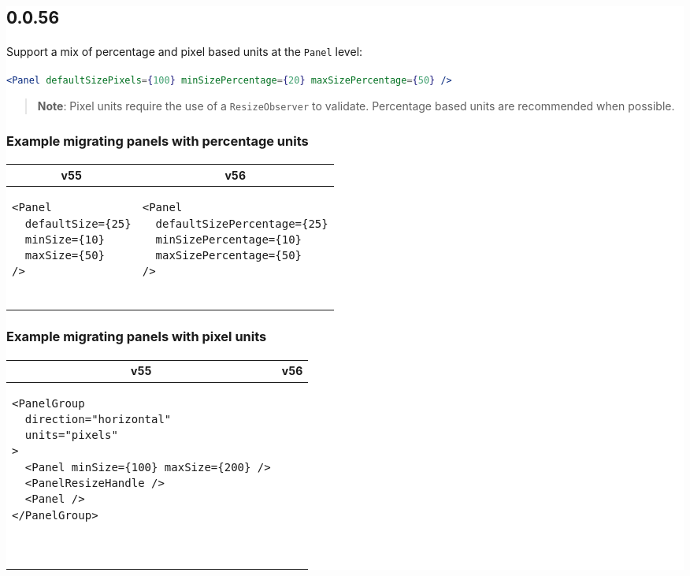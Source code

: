 ## 0.0.56

Support a mix of percentage and pixel based units at the `Panel` level:

```jsx
<Panel defaultSizePixels={100} minSizePercentage={20} maxSizePercentage={50} />
```

> **Note**: Pixel units require the use of a `ResizeObserver` to validate. Percentage based units are recommended when possible.

### Example migrating panels with percentage units

<table>
  <thead>
    <tr>
      <th>v55</th>
      <th>v56</th>
    </tr>
  </thead>
  <tbody>
    <tr>
      <td>
        <pre lang="jsx">
&lt;Panel
  defaultSize={25}
  minSize={10}
  maxSize={50}
/&gt;
        </pre>
      </td>
      <td>
        <pre lang="jsx">
&lt;Panel
  defaultSizePercentage={25}
  minSizePercentage={10}
  maxSizePercentage={50}
/&gt;
        </pre>
      </td>
    </tr>
  </tbody>
</table>

### Example migrating panels with pixel units

<table>
  <thead>
    <tr>
      <th>v55</th>
      <th>v56</th>
    </tr>
  </thead>
  <tbody>
    <tr>
      <td>
        <pre lang="jsx">
&lt;PanelGroup
  direction="horizontal"
  units="pixels"
&gt;
  &lt;Panel minSize={100} maxSize={200} /&gt;
  &lt;PanelResizeHandle /&gt;
  &lt;Panel /&gt;
&lt;/PanelGroup&gt;
